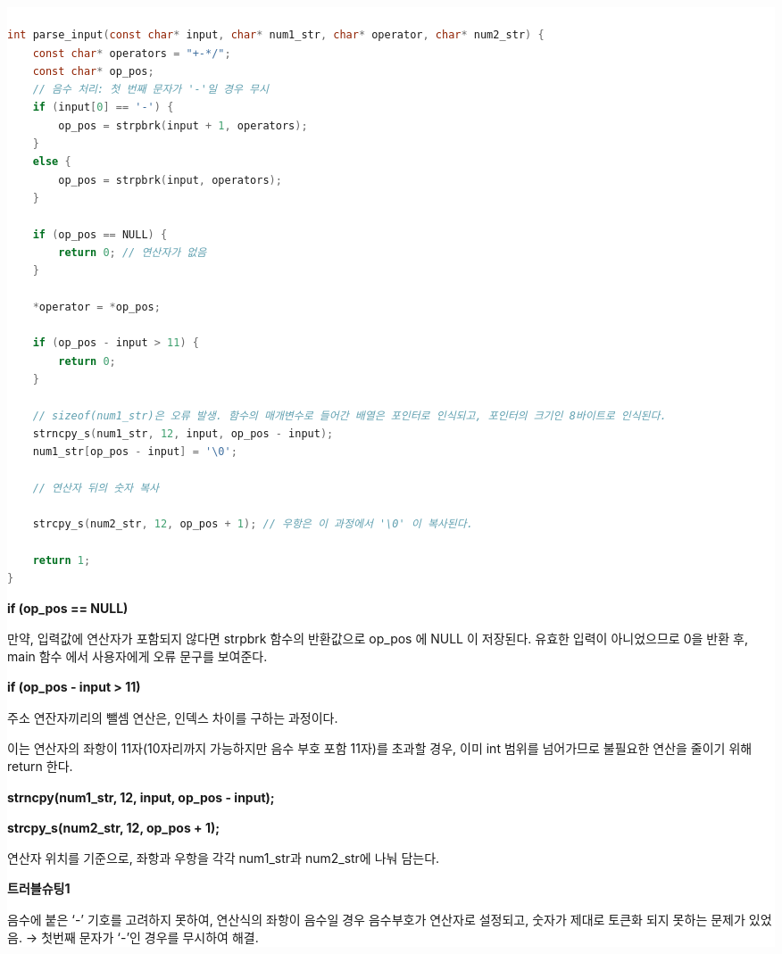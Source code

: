  

```c

int parse_input(const char* input, char* num1_str, char* operator, char* num2_str) {
	const char* operators = "+-*/";
	const char* op_pos;
	// 음수 처리: 첫 번째 문자가 '-'일 경우 무시
	if (input[0] == '-') {
		op_pos = strpbrk(input + 1, operators);
	}
	else {
		op_pos = strpbrk(input, operators);
	}

	if (op_pos == NULL) {
		return 0; // 연산자가 없음
	}

	*operator = *op_pos; 

	if (op_pos - input > 11) {
		return 0;
	}

	// sizeof(num1_str)은 오류 발생. 함수의 매개변수로 들어간 배열은 포인터로 인식되고, 포인터의 크기인 8바이트로 인식된다.
	strncpy_s(num1_str, 12, input, op_pos - input);
	num1_str[op_pos - input] = '\0';

	// 연산자 뒤의 숫자 복사
	
	strcpy_s(num2_str, 12, op_pos + 1); // 우항은 이 과정에서 '\0' 이 복사된다.

	return 1;
}
```

**if (op_pos == NULL)**

만약, 입력값에 연산자가 포함되지 않다면 strpbrk 함수의 반환값으로 op_pos 에 NULL 이 저장된다. 유효한 입력이 아니었으므로 0을 반환 후, main 함수 에서 사용자에게 오류 문구를 보여준다.

**if (op_pos - input > 11)** 

주소 연잔자끼리의 뺄셈 연산은, 인덱스 차이를 구하는 과정이다. 

이는 연산자의 좌항이 11자(10자리까지 가능하지만 음수 부호 포함 11자)를 초과할 경우, 이미 int 범위를 넘어가므로 불필요한 연산을 줄이기 위해 return 한다.

**strncpy(num1_str, 12, input, op_pos - input);**

**strcpy_s(num2_str, 12, op_pos + 1);**

연산자 위치를 기준으로, 좌항과 우항을 각각 num1_str과 num2_str에 나눠 담는다.

**트러블슈팅1** 

음수에 붙은 ‘-’ 기호를 고려하지 못하여, 연산식의 좌항이 음수일 경우 음수부호가 연산자로 설정되고, 숫자가 제대로 토큰화 되지 못하는 문제가 있었음. 
→ 첫번째 문자가 ‘-’인 경우를 무시하여 해결. 
